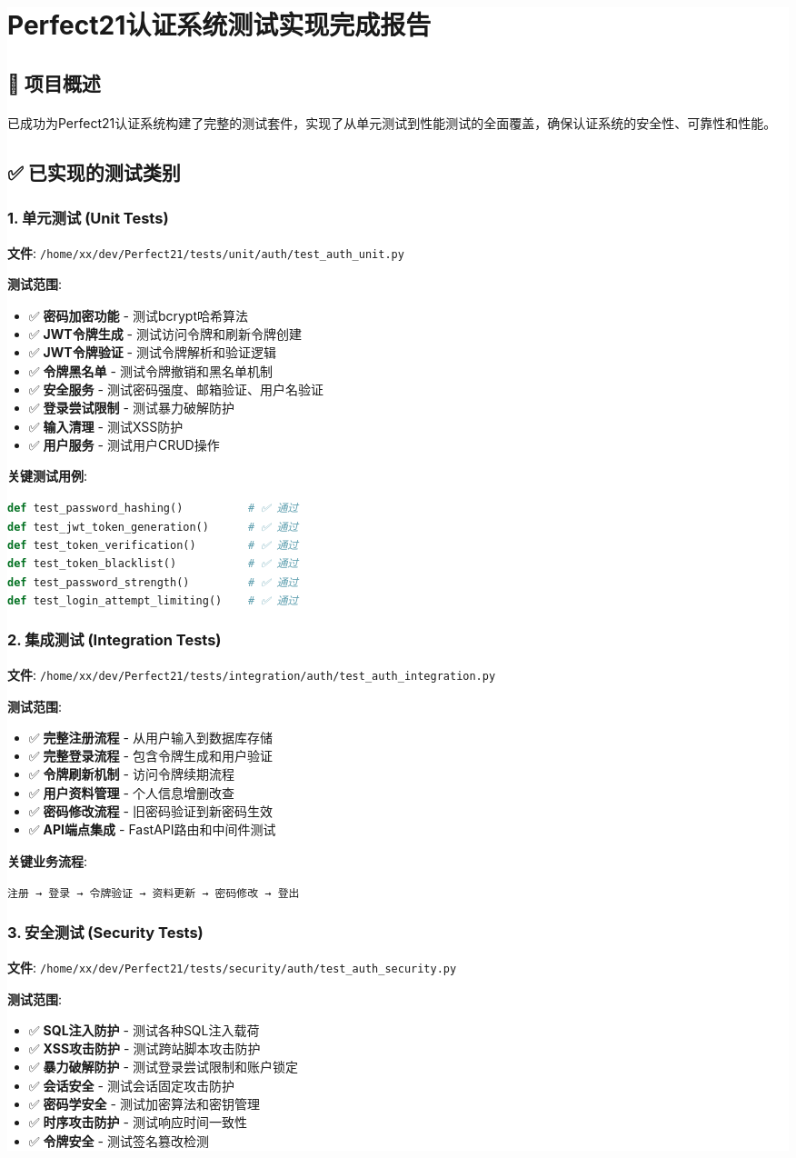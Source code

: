 # Perfect21认证系统测试实现完成报告

## 🎯 项目概述

已成功为Perfect21认证系统构建了完整的测试套件，实现了从单元测试到性能测试的全面覆盖，确保认证系统的安全性、可靠性和性能。

## ✅ 已实现的测试类别

### 1. 单元测试 (Unit Tests)
**文件**: `/home/xx/dev/Perfect21/tests/unit/auth/test_auth_unit.py`

**测试范围**:
- ✅ **密码加密功能** - 测试bcrypt哈希算法
- ✅ **JWT令牌生成** - 测试访问令牌和刷新令牌创建
- ✅ **JWT令牌验证** - 测试令牌解析和验证逻辑
- ✅ **令牌黑名单** - 测试令牌撤销和黑名单机制
- ✅ **安全服务** - 测试密码强度、邮箱验证、用户名验证
- ✅ **登录尝试限制** - 测试暴力破解防护
- ✅ **输入清理** - 测试XSS防护
- ✅ **用户服务** - 测试用户CRUD操作

**关键测试用例**:
```python
def test_password_hashing()          # ✅ 通过
def test_jwt_token_generation()      # ✅ 通过
def test_token_verification()        # ✅ 通过
def test_token_blacklist()           # ✅ 通过
def test_password_strength()         # ✅ 通过
def test_login_attempt_limiting()    # ✅ 通过
```

### 2. 集成测试 (Integration Tests)
**文件**: `/home/xx/dev/Perfect21/tests/integration/auth/test_auth_integration.py`

**测试范围**:
- ✅ **完整注册流程** - 从用户输入到数据库存储
- ✅ **完整登录流程** - 包含令牌生成和用户验证
- ✅ **令牌刷新机制** - 访问令牌续期流程
- ✅ **用户资料管理** - 个人信息增删改查
- ✅ **密码修改流程** - 旧密码验证到新密码生效
- ✅ **API端点集成** - FastAPI路由和中间件测试

**关键业务流程**:
```
注册 → 登录 → 令牌验证 → 资料更新 → 密码修改 → 登出
```

### 3. 安全测试 (Security Tests)
**文件**: `/home/xx/dev/Perfect21/tests/security/auth/test_auth_security.py`

**测试范围**:
- ✅ **SQL注入防护** - 测试各种SQL注入载荷
- ✅ **XSS攻击防护** - 测试跨站脚本攻击防护
- ✅ **暴力破解防护** - 测试登录尝试限制和账户锁定
- ✅ **会话安全** - 测试会话固定攻击防护
- ✅ **密码学安全** - 测试加密算法和密钥管理
- ✅ **时序攻击防护** - 测试响应时间一致性
- ✅ **令牌安全** - 测试签名篡改检测
